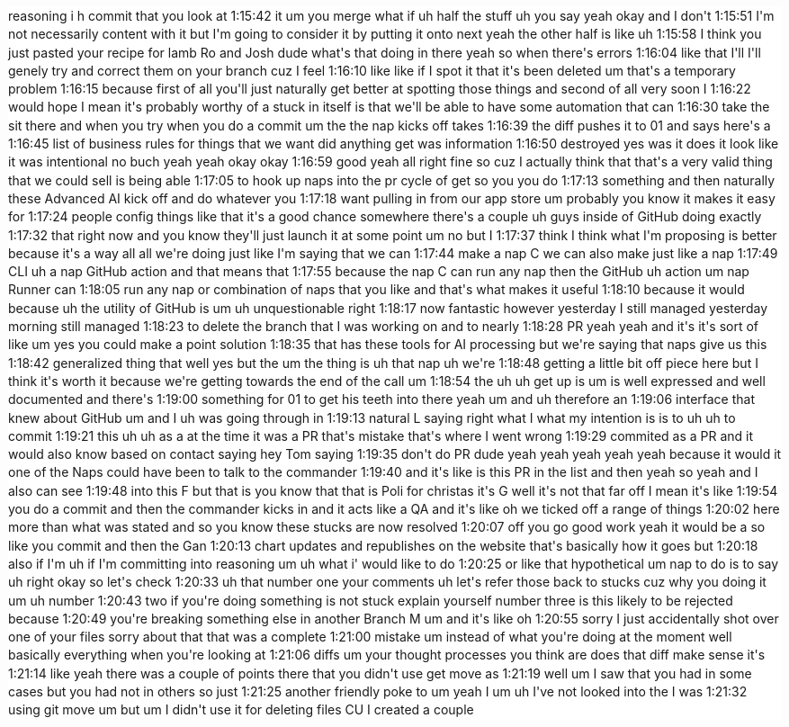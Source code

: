 reasoning i h commit that you look at 1:15:42 it um you merge what if uh half
the stuff uh you say yeah okay and I don't 1:15:51 I'm not necessarily content
with it but I'm going to consider it by putting it onto next yeah the other half
is like uh 1:15:58 I think you just pasted your recipe for lamb Ro and Josh dude
what's that doing in there yeah so when there's errors 1:16:04 like that I'll
I'll genely try and correct them on your branch cuz I feel 1:16:10 like like if
I spot it that it's been deleted um that's a temporary problem 1:16:15 because
first of all you'll just naturally get better at spotting those things and
second of all very soon I 1:16:22 would hope I mean it's probably worthy of a
stuck in itself is that we'll be able to have some automation that can 1:16:30
take the sit there and when you try when you do a commit um the the nap kicks
off takes 1:16:39 the diff pushes it to 01 and says here's a 1:16:45 list of
business rules for things that we want did anything get was information 1:16:50
destroyed yes was it does it look like it was intentional no buch yeah yeah okay
okay 1:16:59 good yeah all right fine so cuz I actually think that that's a very
valid thing that we could sell is being able 1:17:05 to hook up naps into the pr
cycle of get so you you do 1:17:13 something and then naturally these Advanced
AI kick off and do whatever you 1:17:18 want pulling in from our app store um
probably you know it makes it easy for 1:17:24 people config things like that
it's a good chance somewhere there's a couple uh guys inside of GitHub doing
exactly 1:17:32 that right now and you know they'll just launch it at some point
um no but I 1:17:37 think I think what I'm proposing is better because it's a
way all all we're doing just like I'm saying that we can 1:17:44 make a nap C we
can also make just like a nap 1:17:49 CLI uh a nap GitHub action and that means
that 1:17:55 because the nap C can run any nap then the GitHub uh action um nap
Runner can 1:18:05 run any nap or combination of naps that you like and that's
what makes it useful 1:18:10 because it would because uh the utility of GitHub
is um uh unquestionable right 1:18:17 now fantastic however yesterday I still
managed yesterday morning still managed 1:18:23 to delete the branch that I was
working on and to nearly 1:18:28 PR yeah yeah and it's it's sort of like um yes
you could make a point solution 1:18:35 that has these tools for AI processing
but we're saying that naps give us this 1:18:42 generalized thing that well yes
but the um the thing is uh that nap uh we're 1:18:48 getting a little bit off
piece here but I think it's worth it because we're getting towards the end of
the call um 1:18:54 the uh uh get up is um is well expressed and well documented
and there's 1:19:00 something for 01 to get his teeth into there yeah um and uh
therefore an 1:19:06 interface that knew about GitHub um and I uh was going
through in 1:19:13 natural L saying right what I what my intention is is to uh
uh to commit 1:19:21 this uh uh as a at the time it was a PR that's mistake
that's where I went wrong 1:19:29 commited as a PR and it would also know based
on contact saying hey Tom saying 1:19:35 don't do PR dude yeah yeah yeah yeah
yeah because it would it one of the Naps could have been to talk to the
commander 1:19:40 and it's like is this PR in the list and then yeah so yeah and
I also can see 1:19:48 into this F but that is you know that that is Poli for
christas it's G well it's not that far off I mean it's like 1:19:54 you do a
commit and then the commander kicks in and it acts like a QA and it's like oh we
ticked off a range of things 1:20:02 here more than what was stated and so you
know these stucks are now resolved 1:20:07 off you go good work yeah it would be
a so like you commit and then the Gan 1:20:13 chart updates and republishes on
the website that's basically how it goes but 1:20:18 also if I'm uh if I'm
committing into reasoning um uh what i' would like to do 1:20:25 or like that
hypothetical um nap to do is to say uh right okay so let's check 1:20:33 uh that
number one your comments uh let's refer those back to stucks cuz why you doing
it um uh number 1:20:43 two if you're doing something is not stuck explain
yourself number three is this likely to be rejected because 1:20:49 you're
breaking something else in another Branch M um and it's like oh 1:20:55 sorry I
just accidentally shot over one of your files sorry about that that was a
complete 1:21:00 mistake um instead of what you're doing at the moment well
basically everything when you're looking at 1:21:06 diffs um your thought
processes you think are does that diff make sense it's 1:21:14 like yeah there
was a couple of points there that you didn't use get move as 1:21:19 well um I
saw that you had in some cases but you had not in others so just 1:21:25 another
friendly poke to um yeah I um uh I've not looked into the I was 1:21:32 using
git move um but um I didn't use it for deleting files CU I created a couple